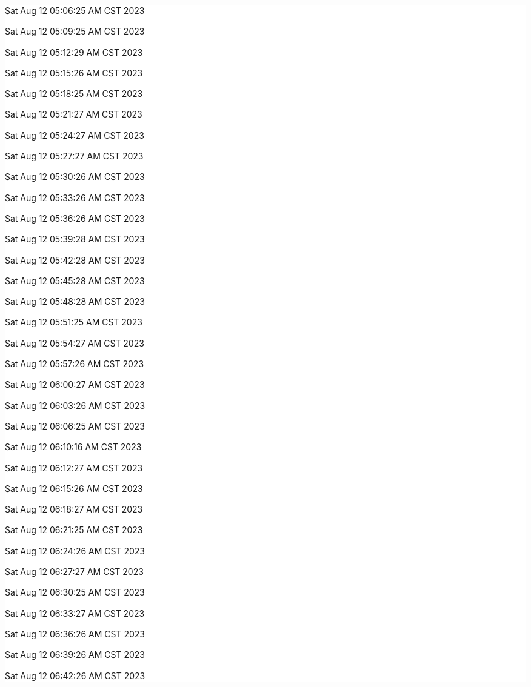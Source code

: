 Sat Aug 12 05:06:25 AM CST 2023

Sat Aug 12 05:09:25 AM CST 2023

Sat Aug 12 05:12:29 AM CST 2023

Sat Aug 12 05:15:26 AM CST 2023

Sat Aug 12 05:18:25 AM CST 2023

Sat Aug 12 05:21:27 AM CST 2023

Sat Aug 12 05:24:27 AM CST 2023

Sat Aug 12 05:27:27 AM CST 2023

Sat Aug 12 05:30:26 AM CST 2023

Sat Aug 12 05:33:26 AM CST 2023

Sat Aug 12 05:36:26 AM CST 2023

Sat Aug 12 05:39:28 AM CST 2023

Sat Aug 12 05:42:28 AM CST 2023

Sat Aug 12 05:45:28 AM CST 2023

Sat Aug 12 05:48:28 AM CST 2023

Sat Aug 12 05:51:25 AM CST 2023

Sat Aug 12 05:54:27 AM CST 2023

Sat Aug 12 05:57:26 AM CST 2023

Sat Aug 12 06:00:27 AM CST 2023

Sat Aug 12 06:03:26 AM CST 2023

Sat Aug 12 06:06:25 AM CST 2023

Sat Aug 12 06:10:16 AM CST 2023

Sat Aug 12 06:12:27 AM CST 2023

Sat Aug 12 06:15:26 AM CST 2023

Sat Aug 12 06:18:27 AM CST 2023

Sat Aug 12 06:21:25 AM CST 2023

Sat Aug 12 06:24:26 AM CST 2023

Sat Aug 12 06:27:27 AM CST 2023

Sat Aug 12 06:30:25 AM CST 2023

Sat Aug 12 06:33:27 AM CST 2023

Sat Aug 12 06:36:26 AM CST 2023

Sat Aug 12 06:39:26 AM CST 2023

Sat Aug 12 06:42:26 AM CST 2023
